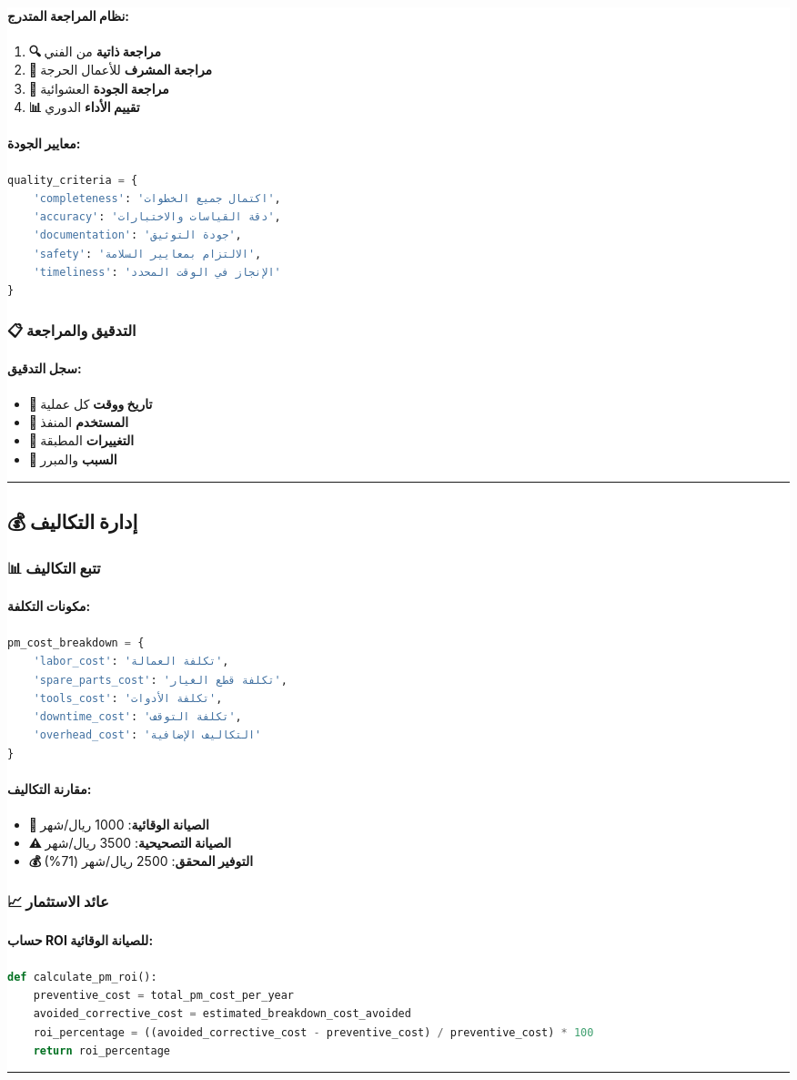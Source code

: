 #### نظام المراجعة المتدرج:
1. **🔍 مراجعة ذاتية** من الفني
2. **👤 مراجعة المشرف** للأعمال الحرجة
3. **🎯 مراجعة الجودة** العشوائية
4. **📊 تقييم الأداء** الدوري

#### معايير الجودة:
```python
quality_criteria = {
    'completeness': 'اكتمال جميع الخطوات',
    'accuracy': 'دقة القياسات والاختبارات',
    'documentation': 'جودة التوثيق',
    'safety': 'الالتزام بمعايير السلامة',
    'timeliness': 'الإنجاز في الوقت المحدد'
}
```

### 📋 التدقيق والمراجعة

#### سجل التدقيق:
- **📅 تاريخ ووقت** كل عملية
- **👤 المستخدم** المنفذ
- **🔄 التغييرات** المطبقة
- **📝 السبب** والمبرر

---

## 💰 إدارة التكاليف

### 📊 تتبع التكاليف

#### مكونات التكلفة:
```python
pm_cost_breakdown = {
    'labor_cost': 'تكلفة العمالة',
    'spare_parts_cost': 'تكلفة قطع الغيار',
    'tools_cost': 'تكلفة الأدوات',
    'downtime_cost': 'تكلفة التوقف',
    'overhead_cost': 'التكاليف الإضافية'
}
```

#### مقارنة التكاليف:
- **🔧 الصيانة الوقائية**: 1000 ريال/شهر
- **⚠️ الصيانة التصحيحية**: 3500 ريال/شهر
- **💰 التوفير المحقق**: 2500 ريال/شهر (71%)

### 📈 عائد الاستثمار

#### حساب ROI للصيانة الوقائية:
```python
def calculate_pm_roi():
    preventive_cost = total_pm_cost_per_year
    avoided_corrective_cost = estimated_breakdown_cost_avoided
    roi_percentage = ((avoided_corrective_cost - preventive_cost) / preventive_cost) * 100
    return roi_percentage
```

---